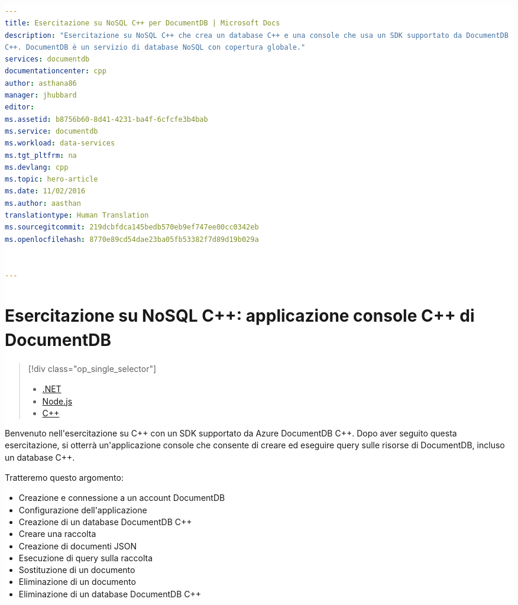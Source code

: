 ```yaml
---
title: Esercitazione su NoSQL C++ per DocumentDB | Microsoft Docs
description: "Esercitazione su NoSQL C++ che crea un database C++ e una console che usa un SDK supportato da DocumentDB C++. DocumentDB è un servizio di database NoSQL con copertura globale."
services: documentdb
documentationcenter: cpp
author: asthana86
manager: jhubbard
editor: 
ms.assetid: b8756b60-8d41-4231-ba4f-6cfcfe3b4bab
ms.service: documentdb
ms.workload: data-services
ms.tgt_pltfrm: na
ms.devlang: cpp
ms.topic: hero-article
ms.date: 11/02/2016
ms.author: aasthan
translationtype: Human Translation
ms.sourcegitcommit: 219dcbfdca145bedb570eb9ef747ee00cc0342eb
ms.openlocfilehash: 8770e89cd54dae23ba05fb53382f7d89d19b029a


---
```

# <a name="nosql-c-tutorial-documentdb-c-console-application"></a>Esercitazione su NoSQL C++: applicazione console C++ di DocumentDB
> [!div class="op_single_selector"]
> * [.NET](documentdb-get-started.md)
> * [Node.js](documentdb-nodejs-get-started.md)
> * [C++](documentdb-cpp-get-started.md)
> 
> 

Benvenuto nell'esercitazione su C++ con un SDK supportato da Azure DocumentDB C++. Dopo aver seguito questa esercitazione, si otterrà un'applicazione console che consente di creare ed eseguire query sulle risorse di DocumentDB, incluso un database C++.

Tratteremo questo argomento:

* Creazione e connessione a un account DocumentDB
* Configurazione dell'applicazione
* Creazione di un database DocumentDB C++
* Creare una raccolta
* Creazione di documenti JSON
* Esecuzione di query sulla raccolta
* Sostituzione di un documento
* Eliminazione di un documento
* Eliminazione di un database DocumentDB C++


[documentdb-create-account]: documentdb-create-account.md
[documentdb-manage]: documentdb-manage.md